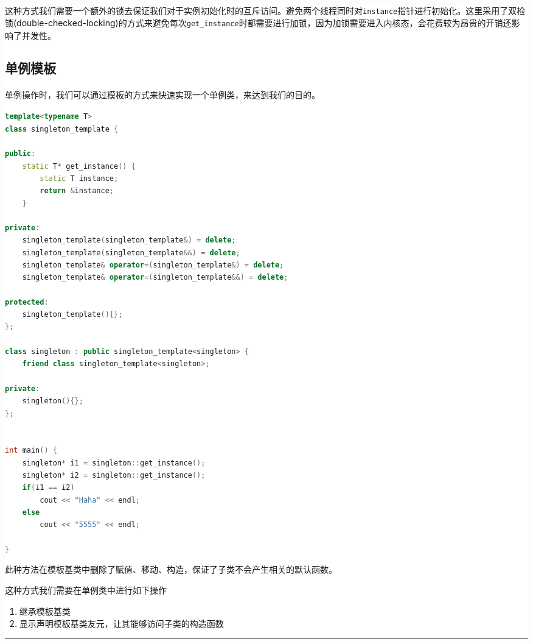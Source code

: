 这种方式我们需要一个额外的锁去保证我们对于实例初始化时的互斥访问。避免两个线程同时对`instance`指针进行初始化。这里采用了双检锁(double-checked-locking)的方式来避免每次`get_instance`时都需要进行加锁，因为加锁需要进入内核态，会花费较为昂贵的开销还影响了并发性。

## 单例模板

单例操作时，我们可以通过模板的方式来快速实现一个单例类，来达到我们的目的。

```cpp
template<typename T>
class singleton_template {

public:
    static T* get_instance() {
        static T instance;
        return &instance;
    }

private:
    singleton_template(singleton_template&) = delete;
    singleton_template(singleton_template&&) = delete;
    singleton_template& operator=(singleton_template&) = delete;
    singleton_template& operator=(singleton_template&&) = delete;

protected:
    singleton_template(){};
};

class singleton : public singleton_template<singleton> {
    friend class singleton_template<singleton>;
    
private:
    singleton(){};
};


int main() {
    singleton* i1 = singleton::get_instance();
    singleton* i2 = singleton::get_instance();
    if(i1 == i2)
        cout << "Haha" << endl;
    else
        cout << "5555" << endl;

}
```

此种方法在模板基类中删除了赋值、移动、构造，保证了子类不会产生相关的默认函数。

这种方式我们需要在单例类中进行如下操作

1. 继承模板基类
2. 显示声明模板基类友元，让其能够访问子类的构造函数

---

